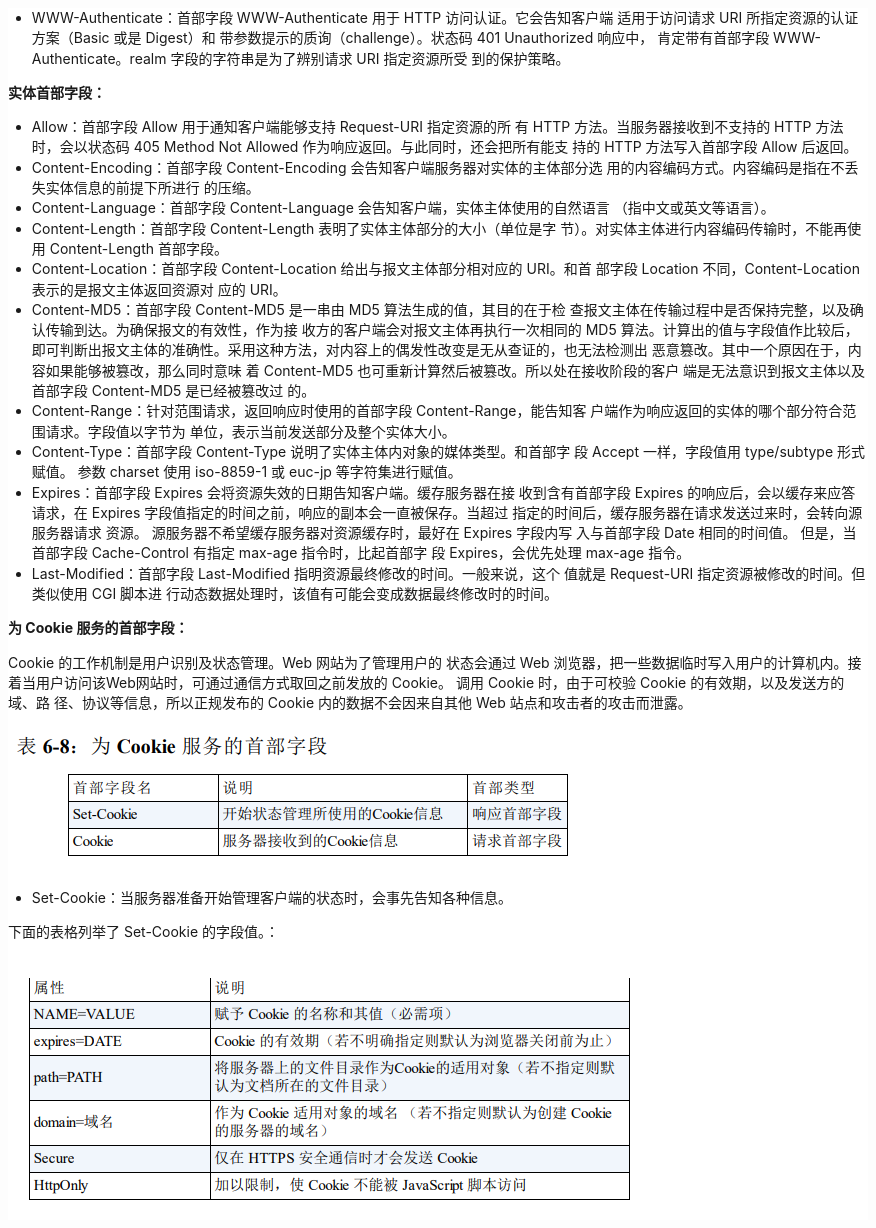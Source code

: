 - WWW-Authenticate：首部字段 WWW-Authenticate 用于 HTTP 访问认证。它会告知客户端 适用于访问请求 URI 所指定资源的认证方案（Basic 或是 Digest）和 带参数提示的质询（challenge）。状态码 401 Unauthorized 响应中， 肯定带有首部字段 WWW-Authenticate。realm 字段的字符串是为了辨别请求 URI 指定资源所受 到的保护策略。

**实体首部字段：**

- Allow：首部字段 Allow 用于通知客户端能够支持 Request-URI 指定资源的所 有 HTTP 方法。当服务器接收到不支持的 HTTP 方法时，会以状态码 405 Method Not Allowed 作为响应返回。与此同时，还会把所有能支 持的 HTTP 方法写入首部字段 Allow 后返回。
- Content-Encoding：首部字段 Content-Encoding 会告知客户端服务器对实体的主体部分选 用的内容编码方式。内容编码是指在不丢失实体信息的前提下所进行 的压缩。
- Content-Language：首部字段 Content-Language 会告知客户端，实体主体使用的自然语言 （指中文或英文等语言）。
- Content-Length：首部字段 Content-Length 表明了实体主体部分的大小（单位是字 节）。对实体主体进行内容编码传输时，不能再使用 Content-Length 首部字段。
- Content-Location：首部字段 Content-Location 给出与报文主体部分相对应的 URI。和首 部字段 Location 不同，Content-Location 表示的是报文主体返回资源对 应的 URI。
- Content-MD5：首部字段 Content-MD5 是一串由 MD5 算法生成的值，其目的在于检 查报文主体在传输过程中是否保持完整，以及确认传输到达。为确保报文的有效性，作为接 收方的客户端会对报文主体再执行一次相同的 MD5 算法。计算出的值与字段值作比较后，即可判断出报文主体的准确性。采用这种方法，对内容上的偶发性改变是无从查证的，也无法检测出 恶意篡改。其中一个原因在于，内容如果能够被篡改，那么同时意味 着 Content-MD5 也可重新计算然后被篡改。所以处在接收阶段的客户 端是无法意识到报文主体以及首部字段 Content-MD5 是已经被篡改过 的。
- Content-Range：针对范围请求，返回响应时使用的首部字段 Content-Range，能告知客 户端作为响应返回的实体的哪个部分符合范围请求。字段值以字节为 单位，表示当前发送部分及整个实体大小。
- Content-Type：首部字段 Content-Type 说明了实体主体内对象的媒体类型。和首部字 段 Accept 一样，字段值用 type/subtype 形式赋值。 参数 charset 使用 iso-8859-1 或 euc-jp 等字符集进行赋值。
- Expires：首部字段 Expires 会将资源失效的日期告知客户端。缓存服务器在接 收到含有首部字段 Expires 的响应后，会以缓存来应答请求，在 Expires 字段值指定的时间之前，响应的副本会一直被保存。当超过 指定的时间后，缓存服务器在请求发送过来时，会转向源服务器请求 资源。 源服务器不希望缓存服务器对资源缓存时，最好在 Expires 字段内写 入与首部字段 Date 相同的时间值。 但是，当首部字段 Cache-Control 有指定 max-age 指令时，比起首部字 段 Expires，会优先处理 max-age 指令。
- Last-Modified：首部字段 Last-Modified 指明资源最终修改的时间。一般来说，这个 值就是 Request-URI 指定资源被修改的时间。但类似使用 CGI 脚本进 行动态数据处理时，该值有可能会变成数据最终修改时的时间。



**为 Cookie 服务的首部字段：**

Cookie 的工作机制是用户识别及状态管理。Web 网站为了管理用户的 状态会通过 Web 浏览器，把一些数据临时写入用户的计算机内。接 着当用户访问该Web网站时，可通过通信方式取回之前发放的 Cookie。 调用 Cookie 时，由于可校验 Cookie 的有效期，以及发送方的域、路 径、协议等信息，所以正规发布的 Cookie 内的数据不会因来自其他 Web 站点和攻击者的攻击而泄露。

![image-20210124175609444](%E5%9B%BE%E8%A7%A3%20HTTP%20%E7%AC%94%E8%AE%B0.assets/image-20210124175609444.png)

- Set-Cookie：当服务器准备开始管理客户端的状态时，会事先告知各种信息。

下面的表格列举了 Set-Cookie 的字段值。：

![image-20210124175906058](%E5%9B%BE%E8%A7%A3%20HTTP%20%E7%AC%94%E8%AE%B0.assets/image-20210124175906058.png)
